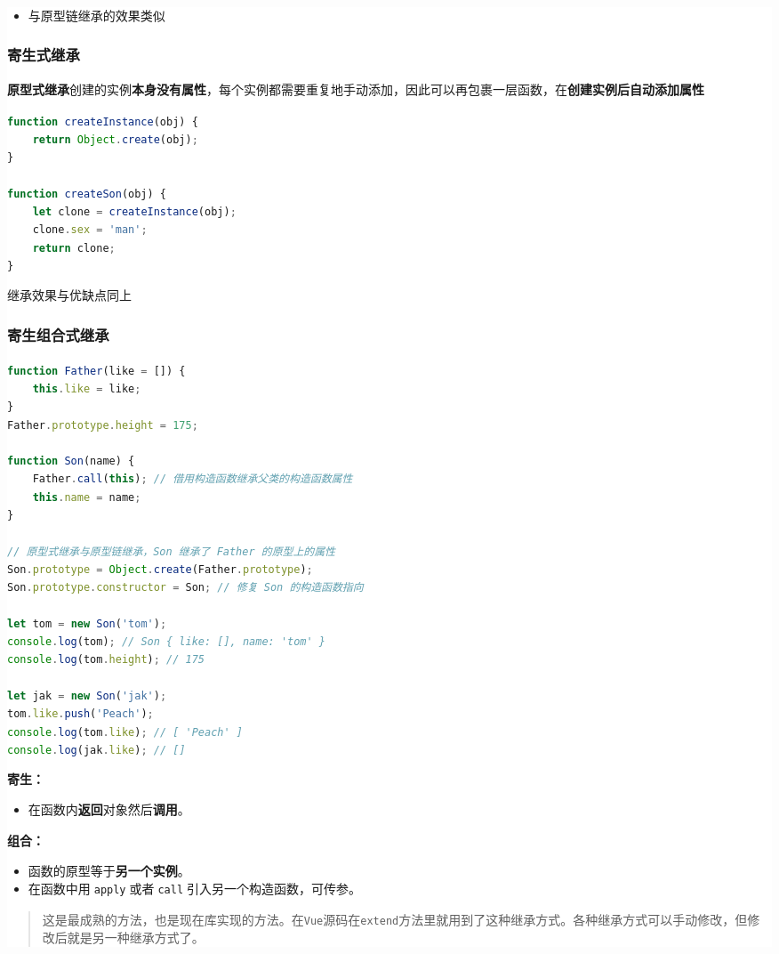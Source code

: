 - 与原型链继承的效果类似

### 寄生式继承

**原型式继承**创建的实例**本身没有属性**，每个实例都需要重复地手动添加，因此可以再包裹一层函数，在**创建实例后自动添加属性**

```js
function createInstance(obj) {
    return Object.create(obj);
}

function createSon(obj) {
    let clone = createInstance(obj);
    clone.sex = 'man';
    return clone;
}
```

继承效果与优缺点同上

### 寄生组合式继承

```javascript
function Father(like = []) {
    this.like = like;
}
Father.prototype.height = 175;

function Son(name) {
    Father.call(this); // 借用构造函数继承父类的构造函数属性
    this.name = name;
}

// 原型式继承与原型链继承，Son 继承了 Father 的原型上的属性
Son.prototype = Object.create(Father.prototype);
Son.prototype.constructor = Son; // 修复 Son 的构造函数指向

let tom = new Son('tom');
console.log(tom); // Son { like: [], name: 'tom' }
console.log(tom.height); // 175

let jak = new Son('jak');
tom.like.push('Peach');
console.log(tom.like); // [ 'Peach' ]
console.log(jak.like); // []

```

**寄生：**

- 在函数内**返回**对象然后**调用**。

**组合：**

- 函数的原型等于**另一个实例**。
- 在函数中用 `apply` 或者 `call` 引入另一个构造函数，可传参。

> 这是最成熟的方法，也是现在库实现的方法。在`Vue`源码在`extend`方法里就用到了这种继承方式。各种继承方式可以手动修改，但修改后就是另一种继承方式了。











